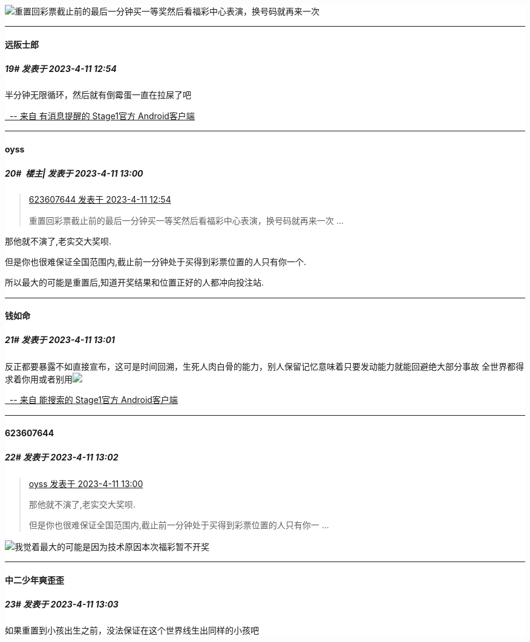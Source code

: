 <img src="https://static.saraba1st.com/image/smiley/face2017/067.png" referrerpolicy="no-referrer">重置回彩票截止前的最后一分钟买一等奖然后看福彩中心表演，换号码就再来一次

*****

####  远阪士郎  
##### 19#       发表于 2023-4-11 12:54

半分钟无限循环，然后就有倒霉蛋一直在拉屎了吧

[  -- 来自 有消息提醒的 Stage1官方 Android客户端](https://www.coolapk.com/apk/140634)

*****

####  oyss  
##### 20#         楼主| 发表于 2023-4-11 13:00

<blockquote><a href="httphttps://bbs.saraba1st.com/2b/forum.php?mod=redirect&amp;goto=findpost&amp;pid=60412995&amp;ptid=2128340" target="_blank">623607644 发表于 2023-4-11 12:54</a>

重置回彩票截止前的最后一分钟买一等奖然后看福彩中心表演，换号码就再来一次 ...</blockquote>
那他就不演了,老实交大奖呗.

但是你也很难保证全国范围内,截止前一分钟处于买得到彩票位置的人只有你一个.

所以最大的可能是重置后,知道开奖结果和位置正好的人都冲向投注站.

*****

####  钱如命  
##### 21#       发表于 2023-4-11 13:01

反正都要暴露不如直接宣布，这可是时间回溯，生死人肉白骨的能力，别人保留记忆意味着只要发动能力就能回避绝大部分事故
全世界都得求着你用或者别用<img src="https://static.saraba1st.com/image/smiley/face2017/067.png" referrerpolicy="no-referrer">

[  -- 来自 能搜索的 Stage1官方 Android客户端](https://www.coolapk.com/apk/140634)

*****

####  623607644  
##### 22#       发表于 2023-4-11 13:02

<blockquote><a href="httphttps://bbs.saraba1st.com/2b/forum.php?mod=redirect&amp;goto=findpost&amp;pid=60413075&amp;ptid=2128340" target="_blank">oyss 发表于 2023-4-11 13:00</a>

那他就不演了,老实交大奖呗.

但是你也很难保证全国范围内,截止前一分钟处于买得到彩票位置的人只有你一 ...</blockquote>
<img src="https://static.saraba1st.com/image/smiley/face2017/067.png" referrerpolicy="no-referrer">我觉着最大的可能是因为技术原因本次福彩暂不开奖

*****

####  中二少年爽歪歪  
##### 23#       发表于 2023-4-11 13:03

如果重置到小孩出生之前，没法保证在这个世界线生出同样的小孩吧
